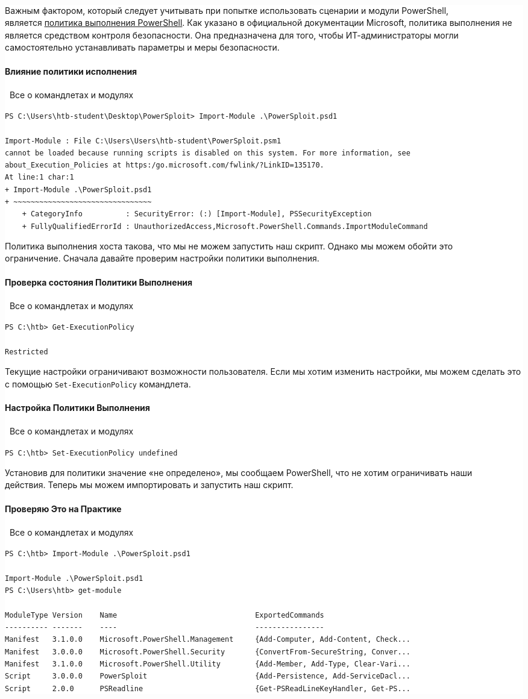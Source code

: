 Важным фактором, который следует учитывать при попытке использовать сценарии и модули PowerShell, является [политика выполнения PowerShell](https://docs.microsoft.com/en-us/powershell/module/microsoft.powershell.core/about/about_execution_policies?view=powershell-7.2). Как указано в официальной документации Microsoft, политика выполнения не является средством контроля безопасности. Она предназначена для того, чтобы ИТ-администраторы могли самостоятельно устанавливать параметры и меры безопасности.

#### Влияние политики исполнения

  Все о командлетах и модулях

```powershell-session
PS C:\Users\htb-student\Desktop\PowerSploit> Import-Module .\PowerSploit.psd1

Import-Module : File C:\Users\Users\htb-student\PowerSploit.psm1
cannot be loaded because running scripts is disabled on this system. For more information, see
about_Execution_Policies at https:/go.microsoft.com/fwlink/?LinkID=135170.
At line:1 char:1
+ Import-Module .\PowerSploit.psd1
+ ~~~~~~~~~~~~~~~~~~~~~~~~~~~~~~~~
    + CategoryInfo          : SecurityError: (:) [Import-Module], PSSecurityException
    + FullyQualifiedErrorId : UnauthorizedAccess,Microsoft.PowerShell.Commands.ImportModuleCommand
```

Политика выполнения хоста такова, что мы не можем запустить наш скрипт. Однако мы можем обойти это ограничение. Сначала давайте проверим настройки политики выполнения.

#### Проверка состояния Политики Выполнения

  Все о командлетах и модулях

```powershell-session
PS C:\htb> Get-ExecutionPolicy 

Restricted  
```

Текущие настройки ограничивают возможности пользователя. Если мы хотим изменить настройки, мы можем сделать это с помощью `Set-ExecutionPolicy` командлета.

#### Настройка Политики Выполнения

  Все о командлетах и модулях

```powershell-session
PS C:\htb> Set-ExecutionPolicy undefined 
```

Установив для политики значение «не определено», мы сообщаем PowerShell, что не хотим ограничивать наши действия. Теперь мы можем импортировать и запустить наш скрипт.

#### Проверяю Это на Практике

  Все о командлетах и модулях

```powershell-session
PS C:\htb> Import-Module .\PowerSploit.psd1

Import-Module .\PowerSploit.psd1
PS C:\Users\htb> get-module

ModuleType Version    Name                                ExportedCommands
---------- -------    ----                                ----------------
Manifest   3.1.0.0    Microsoft.PowerShell.Management     {Add-Computer, Add-Content, Check...
Manifest   3.0.0.0    Microsoft.PowerShell.Security       {ConvertFrom-SecureString, Conver...
Manifest   3.1.0.0    Microsoft.PowerShell.Utility        {Add-Member, Add-Type, Clear-Vari...
Script     3.0.0.0    PowerSploit                         {Add-Persistence, Add-ServiceDacl...
Script     2.0.0      PSReadline                          {Get-PSReadLineKeyHandler, Get-PS...
```
